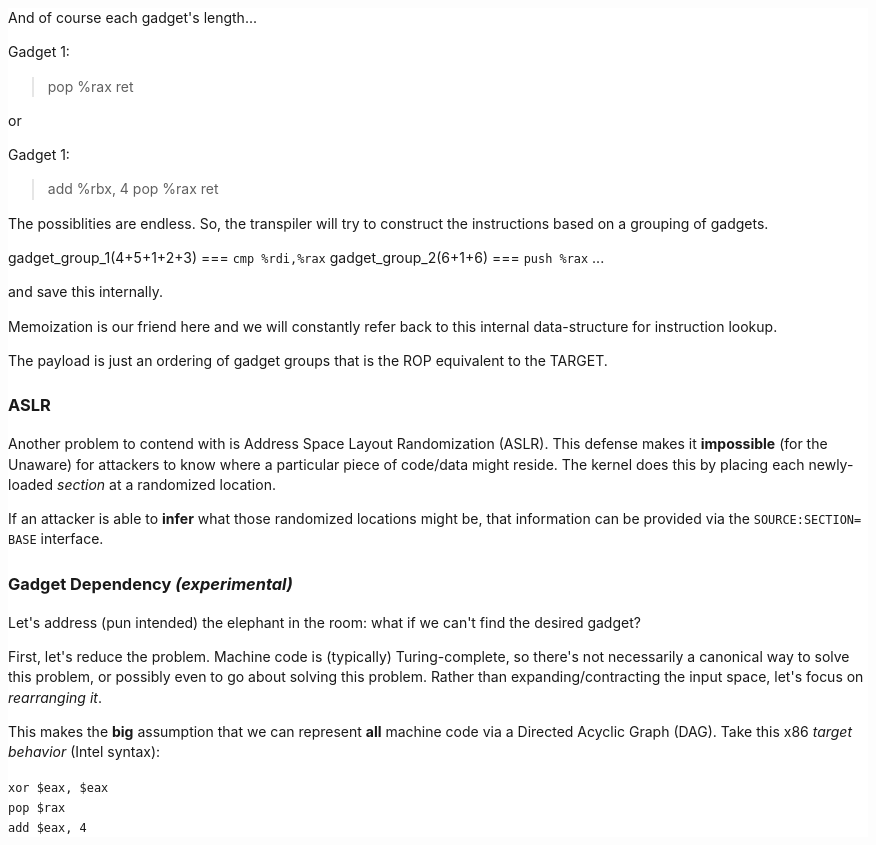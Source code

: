 And of course each gadget's length...

Gadget 1:
> pop %rax
> ret

or 

Gadget 1:
> add %rbx, 4
> pop %rax
> ret

The possiblities are endless. So, the transpiler will try to construct the instructions based on a grouping of gadgets.

gadget_group_1(4+5+1+2+3) === `cmp %rdi,%rax`
gadget_group_2(6+1+6) === `push %rax`
...

and save this internally.

Memoization is our friend here and we will constantly refer back to this internal data-structure for instruction lookup. 

The payload is just an ordering of gadget groups that is the ROP equivalent to the TARGET. 

### ASLR
Another problem to contend with is Address Space Layout Randomization (ASLR).
This defense makes it **impossible** (for the Unaware) for attackers to know
where a particular piece of code/data might reside.
The kernel does this by placing each newly-loaded *section*
at a randomized location.

If an attacker is able to **infer** what those randomized locations might be,
that information can be provided via the `SOURCE:SECTION=BASE` interface.

### Gadget Dependency *(experimental)*
Let's address (pun intended) the elephant in the room:
what if we can't find the desired gadget?

First, let's reduce the problem.
Machine code is (typically) Turing-complete,
so there's not necessarily a canonical way to solve this problem,
or possibly even to go about solving this problem.
Rather than expanding/contracting the input space, let's focus on *rearranging it*.

This makes the **big** assumption that we can represent **all** machine code via a Directed Acyclic Graph (DAG).
Take this x86 *target behavior* (Intel syntax):
```
xor $eax, $eax
pop $rax
add $eax, 4
```
